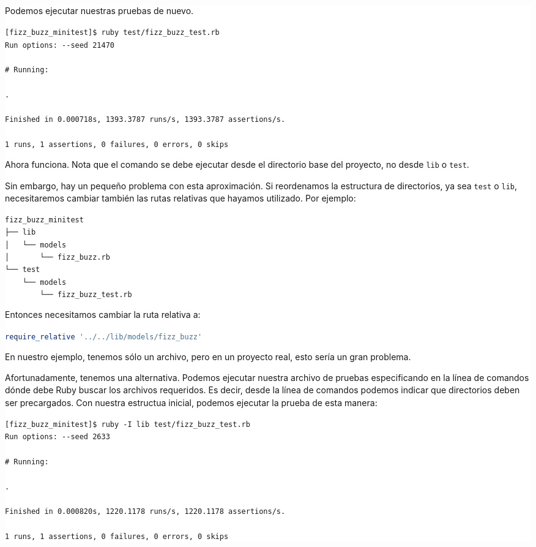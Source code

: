 Podemos ejecutar nuestras pruebas de nuevo.

~~~
[fizz_buzz_minitest]$ ruby test/fizz_buzz_test.rb
Run options: --seed 21470

# Running:

.

Finished in 0.000718s, 1393.3787 runs/s, 1393.3787 assertions/s.

1 runs, 1 assertions, 0 failures, 0 errors, 0 skips
~~~

Ahora funciona. Nota que el comando se debe ejecutar desde el directorio base del proyecto, no desde `lib` o `test`.

Sin embargo, hay un pequeño problema con esta aproximación. Si reordenamos la estructura de directorios, ya sea `test` o `lib`, necesitaremos cambiar también las rutas relativas que hayamos utilizado. Por ejemplo:

~~~
fizz_buzz_minitest
├── lib
│   └── models
│       └── fizz_buzz.rb
└── test
    └── models
        └── fizz_buzz_test.rb
~~~

Entonces necesitamos cambiar la ruta relativa a:

~~~ruby
require_relative '../../lib/models/fizz_buzz'
~~~

En nuestro ejemplo, tenemos sólo un archivo, pero en un proyecto real, esto sería un gran problema.

Afortunadamente, tenemos una alternativa. Podemos ejecutar nuestra archivo de pruebas especificando en la línea de comandos dónde debe Ruby buscar los archivos requeridos. Es decir, desde la línea de comandos podemos indicar que directorios deben ser precargados. Con nuestra estructua inicial, podemos ejecutar la prueba de esta manera:

~~~
[fizz_buzz_minitest]$ ruby -I lib test/fizz_buzz_test.rb
Run options: --seed 2633

# Running:

.

Finished in 0.000820s, 1220.1178 runs/s, 1220.1178 assertions/s.

1 runs, 1 assertions, 0 failures, 0 errors, 0 skips
~~~
